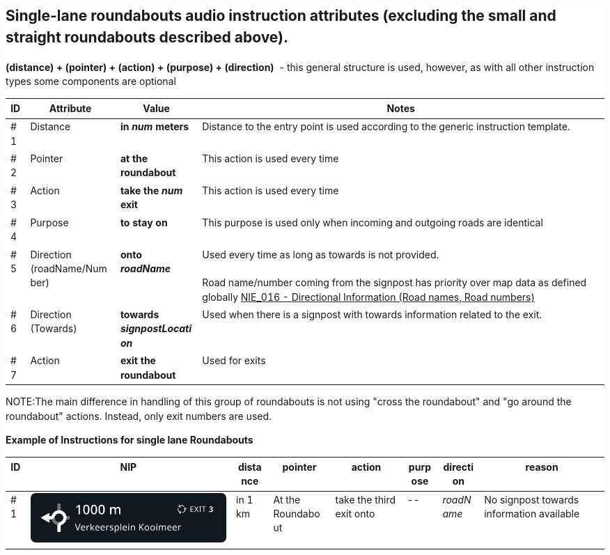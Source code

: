 Single-lane roundabouts audio instruction attributes (excluding the small and straight roundabouts described above).
--------------------------------------------------------------------------------------------------------------------

**(distance) + (pointer) + (action) + (purpose) + (direction)**  \- this general structure is used, however, as with all other instruction types some components are optional

| **ID** | **Attribute**               | **Value**                          | **Notes**                                                                                                                                                                                                                                                                                                                                                                                                                           |
| ------ | --------------------------- | ---------------------------------- | ----------------------------------------------------------------------------------------------------------------------------------------------------------------------------------------------------------------------------------------------------------------------------------------------------------------------------------------------------------------------------------------------------------------------------------- |
| \#1    | Distance                    | **in** ***num*** **meters**        | Distance to the entry point is used according to the generic instruction template.                                                                                                                                                                                                                                                                                                                                                  |
| \#2    | Pointer                     | **at the roundabout**              | This action is used every time                                                                                                                                                                                                                                                                                                                                                                                                      |
| \#3    | Action                      | **take the** ***num*** **exit**    | This action is used every time                                                                                                                                                                                                                                                                                                                                                                                                      |
| \#4    | Purpose                     | **to stay on**                     | This purpose is used only when incoming and outgoing roads are identical                                                                                                                                                                                                                                                                                                                                                            |
| \#5    | Direction (roadName/Number) | **onto** ***roadName***            | Used every time as long as towards is not provided. <br/> <br/>Road name/number coming from the signpost has priority over map data as defined globally [NIE\_016 \- Directional Information (Road names, Road numbers)](./../../../Guidance%20Framework%20-%20Methods%20%26%20Components/Directional%20Information%20-%20Road%20names%2C%20Road%20numbers%2C%20Towards/Directional_Information-Road-names_Road-numbers_Towards.md) |
| \#6    | Direction (Towards)         | **towards** ***signpostLocation*** | Used when there is a signpost with towards information related to the exit.                                                                                                                                                                                                                                                                                                                                                         |
| \#7    | Action                      | **exit the roundabout**            | Used for exits                                                                                                                                                                                                                                                                                                                                                                                                                      |

NOTE:The main difference in handling of this group of roundabouts is not using "cross the roundabout" and "go around the roundabout" actions. Instead, only exit numbers are used.

**Example of Instructions for single lane Roundabouts**

| **ID** | **NIP**                                                      | **distance** | **pointer**       | **action**               | **purpose** | **direction**     | **reason**                                                     |
| ------ | ------------------------------------------------------------ | ------------ | ----------------- | ------------------------ | ----------- | ----------------- | -------------------------------------------------------------- |
| \#1    | <img src="images/157717722.png" title="" alt="" width="477"> | in 1 km      | At the Roundabout | take the third exit onto | \-\-        | *roadName*        | No signpost towards information available                      |